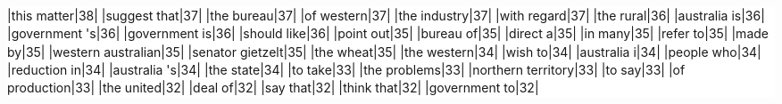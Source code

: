 |this matter|38|
|suggest that|37|
|the bureau|37|
|of western|37|
|the industry|37|
|with regard|37|
|the rural|36|
|australia is|36|
|government 's|36|
|government is|36|
|should like|36|
|point out|35|
|bureau of|35|
|direct a|35|
|in many|35|
|refer to|35|
|made by|35|
|western australian|35|
|senator gietzelt|35|
|the wheat|35|
|the western|34|
|wish to|34|
|australia i|34|
|people who|34|
|reduction in|34|
|australia 's|34|
|the state|34|
|to take|33|
|the problems|33|
|northern territory|33|
|to say|33|
|of production|33|
|the united|32|
|deal of|32|
|say that|32|
|think that|32|
|government to|32|